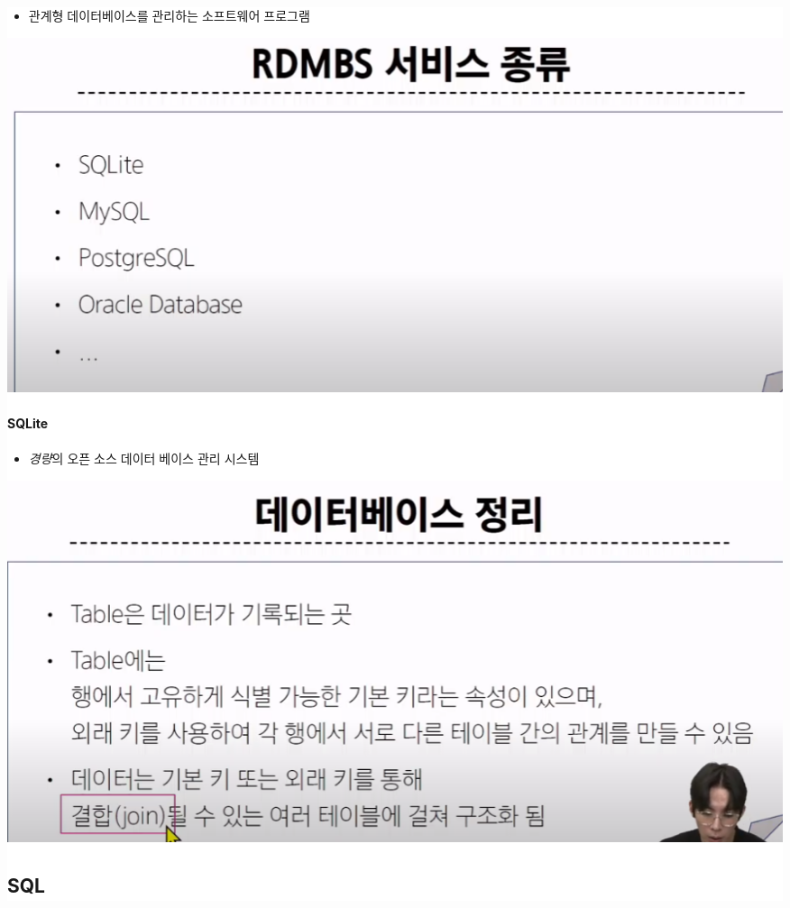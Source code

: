 - 관계형 데이터베이스를 관리하는 소프트웨어 프로그램


![Alt text](image-11.png)

#### SQLite

- *경량*의 오픈 소스 데이터 베이스 관리 시스템
  
![Alt text](image-13.png)

## SQL
